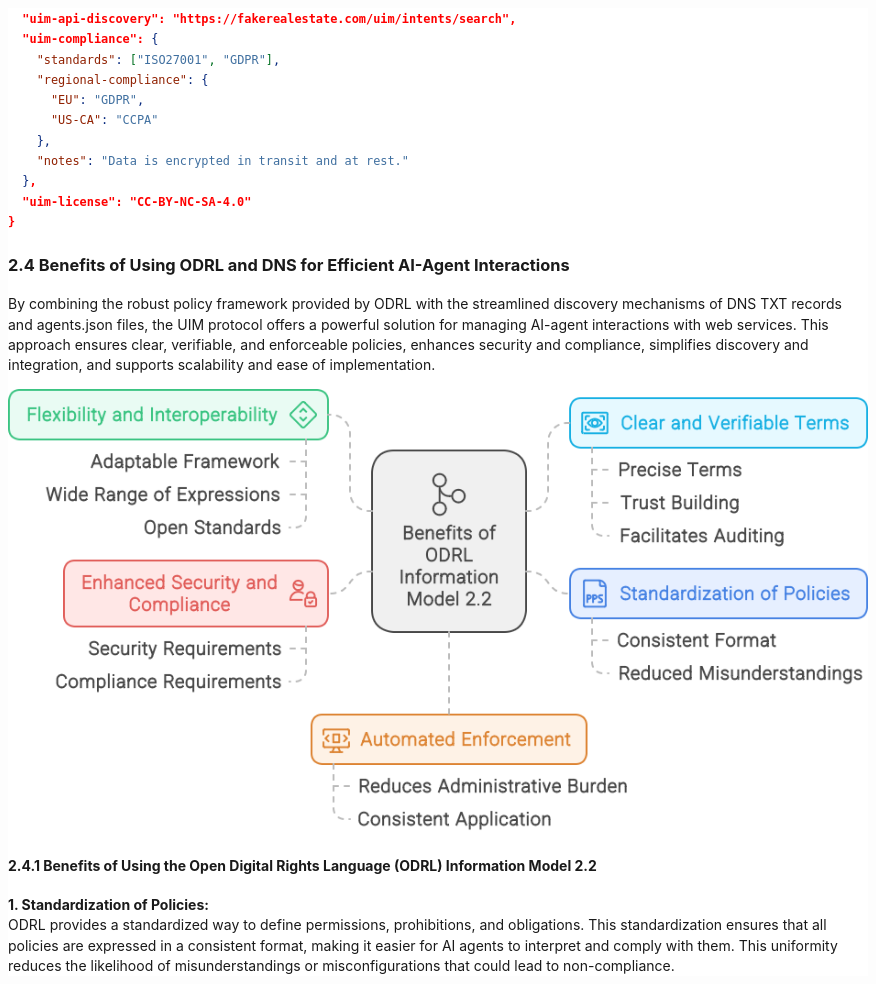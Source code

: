 ```json
  "uim-api-discovery": "https://fakerealestate.com/uim/intents/search",
  "uim-compliance": {
    "standards": ["ISO27001", "GDPR"],
    "regional-compliance": {
      "EU": "GDPR",
      "US-CA": "CCPA"
    },
    "notes": "Data is encrypted in transit and at rest."
  },
  "uim-license": "CC-BY-NC-SA-4.0"
}
```

### 2.4 Benefits of Using ODRL and DNS for Efficient AI-Agent Interactions

By combining the robust policy framework provided by ODRL with the streamlined discovery mechanisms of DNS TXT records and agents.json files, the UIM protocol offers a powerful solution for managing AI-agent interactions with web services. This approach ensures clear, verifiable, and enforceable policies, enhances security and compliance, simplifies discovery and integration, and supports scalability and ease of implementation.

![benefits of ODRL](images/odrl-benefits.png)

#### 2.4.1 Benefits of Using the Open Digital Rights Language (ODRL) Information Model 2.2

**1. Standardization of Policies:**  
ODRL provides a standardized way to define permissions, prohibitions, and obligations. This standardization ensures that all policies are expressed in a consistent format, making it easier for AI agents to interpret and comply with them. This uniformity reduces the likelihood of misunderstandings or misconfigurations that could lead to non-compliance.
